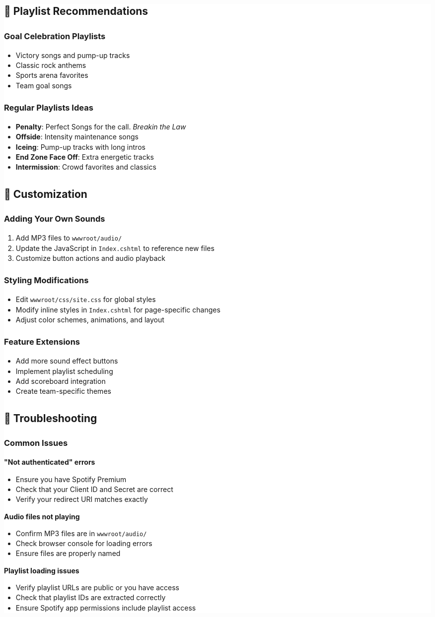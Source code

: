 ## 🎵 Playlist Recommendations

### Goal Celebration Playlists
- Victory songs and pump-up tracks
- Classic rock anthems
- Sports arena favorites
- Team goal songs

### Regular Playlists Ideas
- **Penalty**: Perfect Songs for the call. _Breakin the Law_
- **Offside**: Intensity maintenance songs  
- **Iceing**: Pump-up tracks with long intros
- **End Zone Face Off**: Extra energetic tracks
- **Intermission**: Crowd favorites and classics

## 🔧 Customization

### Adding Your Own Sounds
1. Add MP3 files to `wwwroot/audio/`
2. Update the JavaScript in `Index.cshtml` to reference new files
3. Customize button actions and audio playback

### Styling Modifications
- Edit `wwwroot/css/site.css` for global styles
- Modify inline styles in `Index.cshtml` for page-specific changes
- Adjust color schemes, animations, and layout

### Feature Extensions
- Add more sound effect buttons
- Implement playlist scheduling
- Add scoreboard integration
- Create team-specific themes

## 🚨 Troubleshooting

### Common Issues

**"Not authenticated" errors**
- Ensure you have Spotify Premium
- Check that your Client ID and Secret are correct
- Verify your redirect URI matches exactly

**Audio files not playing**
- Confirm MP3 files are in `wwwroot/audio/`
- Check browser console for loading errors
- Ensure files are properly named

**Playlist loading issues**
- Verify playlist URLs are public or you have access
- Check that playlist IDs are extracted correctly
- Ensure Spotify app permissions include playlist access
